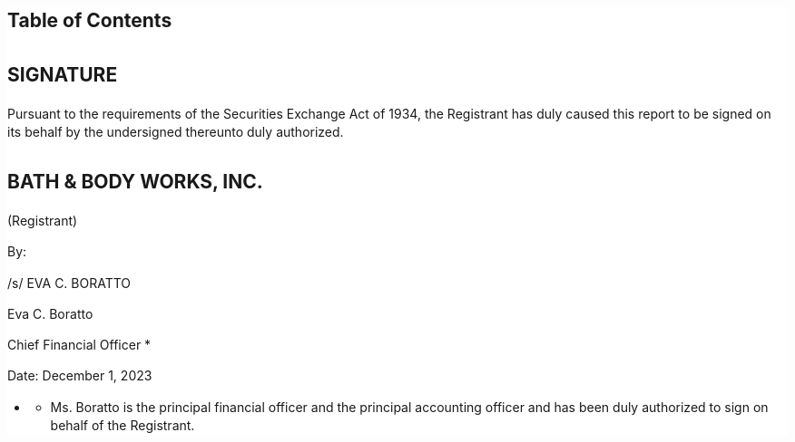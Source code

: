 Table of Contents
-----------------

SIGNATURE
---------

Pursuant to the requirements of the Securities Exchange Act of 1934, the Registrant has duly caused this report to be signed on its behalf by the undersigned thereunto duly authorized.

BATH & BODY WORKS, INC.
-----------------------

(Registrant)

By:

/s/ EVA C. BORATTO

Eva C. Boratto

Chief Financial Officer \*

Date: December 1, 2023

* + Ms. Boratto is the principal financial officer and the principal accounting officer and has been duly authorized to sign on behalf of the Registrant.